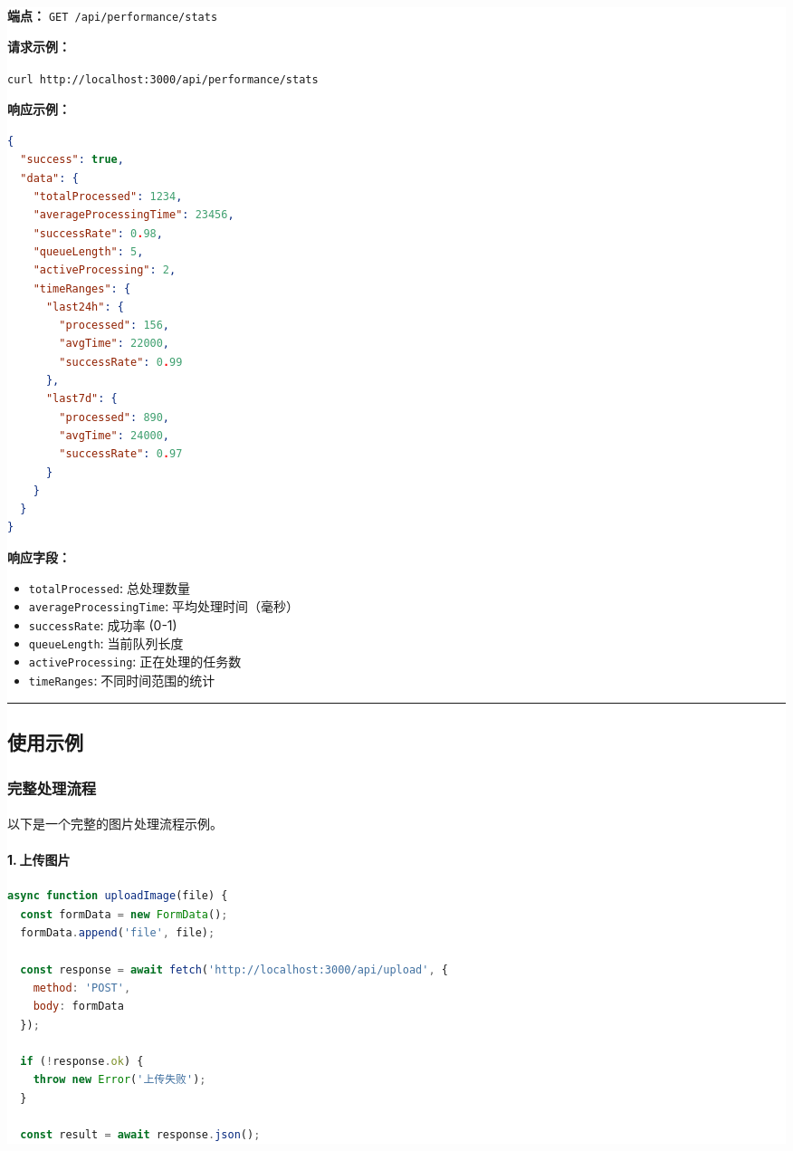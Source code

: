 **端点：** `GET /api/performance/stats`

**请求示例：**
```bash
curl http://localhost:3000/api/performance/stats
```

**响应示例：**
```json
{
  "success": true,
  "data": {
    "totalProcessed": 1234,
    "averageProcessingTime": 23456,
    "successRate": 0.98,
    "queueLength": 5,
    "activeProcessing": 2,
    "timeRanges": {
      "last24h": {
        "processed": 156,
        "avgTime": 22000,
        "successRate": 0.99
      },
      "last7d": {
        "processed": 890,
        "avgTime": 24000,
        "successRate": 0.97
      }
    }
  }
}
```

**响应字段：**
- `totalProcessed`: 总处理数量
- `averageProcessingTime`: 平均处理时间（毫秒）
- `successRate`: 成功率 (0-1)
- `queueLength`: 当前队列长度
- `activeProcessing`: 正在处理的任务数
- `timeRanges`: 不同时间范围的统计

---

## 使用示例

### 完整处理流程

以下是一个完整的图片处理流程示例。

#### 1. 上传图片

```javascript
async function uploadImage(file) {
  const formData = new FormData();
  formData.append('file', file);

  const response = await fetch('http://localhost:3000/api/upload', {
    method: 'POST',
    body: formData
  });

  if (!response.ok) {
    throw new Error('上传失败');
  }

  const result = await response.json();
```